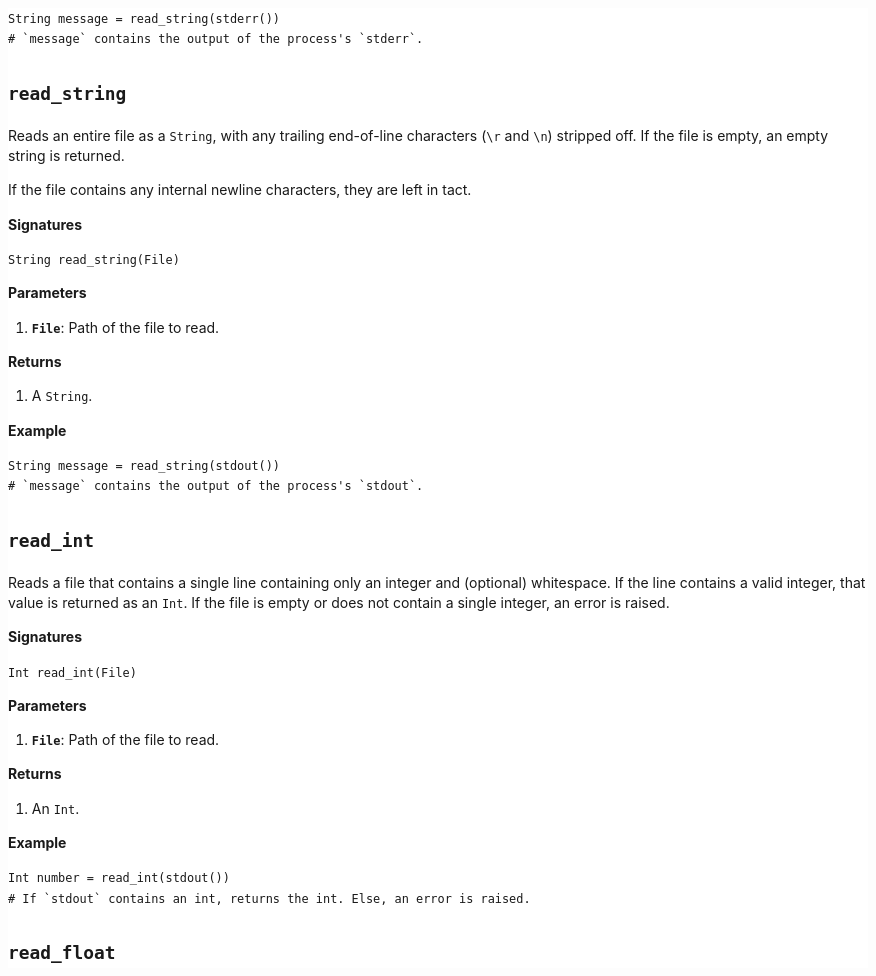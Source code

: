 ```wdl
String message = read_string(stderr())
# `message` contains the output of the process's `stderr`.
```

## `read_string`

Reads an entire file as a `String`, with any trailing end-of-line characters (`\r` and
`\n`) stripped off. If the file is empty, an empty string is returned.

If the file contains any internal newline characters, they are left in tact.

**Signatures**

```wdl
String read_string(File)
```

**Parameters**

1. **`File`**: Path of the file to read.

**Returns**

1. A `String`.

**Example**

```wdl
String message = read_string(stdout())
# `message` contains the output of the process's `stdout`.
```

## `read_int`

Reads a file that contains a single line containing only an integer and (optional)
whitespace. If the line contains a valid integer, that value is returned as an `Int`. If
the file is empty or does not contain a single integer, an error is raised.

**Signatures**

```wdl
Int read_int(File)
```

**Parameters**

1. **`File`**: Path of the file to read.

**Returns**

1. An `Int`.

**Example**

```wdl
Int number = read_int(stdout())
# If `stdout` contains an int, returns the int. Else, an error is raised.
```

## `read_float`
